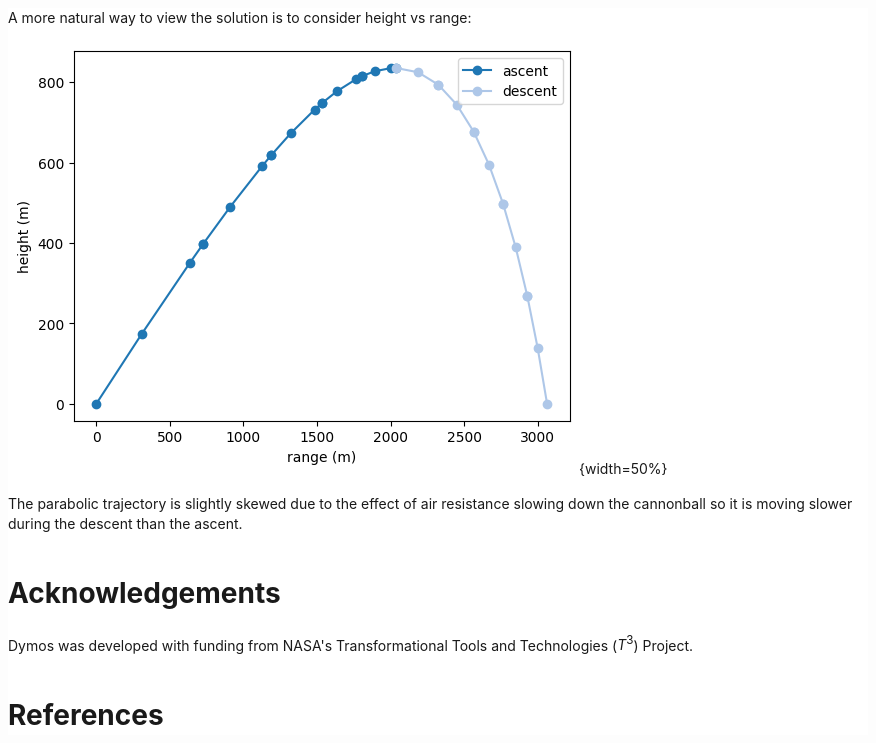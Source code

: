 A more natural way to view the solution is to consider height vs range: 

![Cannonball Solution: height vs time](cannonball_hr.png){width=50%}

The parabolic trajectory is slightly skewed due to the effect of air resistance slowing down the cannonball so it is moving slower during the descent than the ascent. 


# Acknowledgements

Dymos was developed with funding from NASA's Transformational Tools and Technologies ($T^3$) Project.

# References

